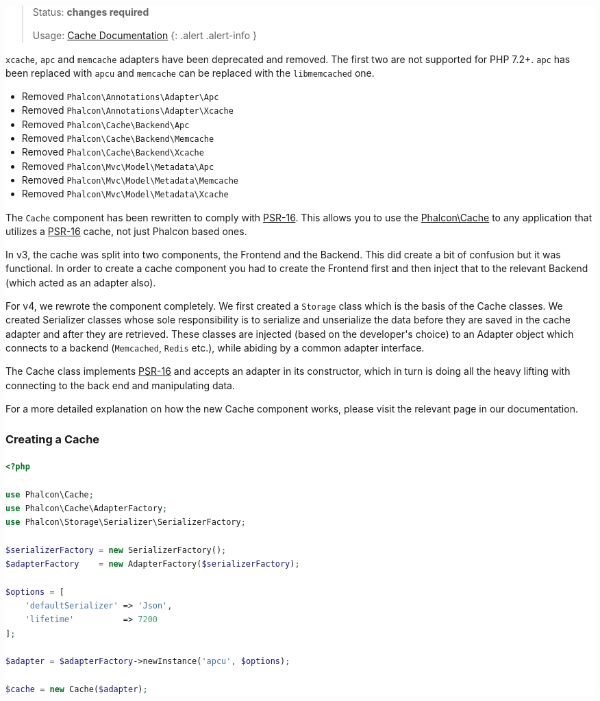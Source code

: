 > Status: **changes required**
>
> Usage: [Cache Documentation](cache)
{: .alert .alert-info }

`xcache`, `apc` and `memcache` adapters have been deprecated and removed. The first two are not supported for PHP 7.2+. `apc` has been replaced with `apcu` and `memcache` can be replaced with the `libmemcached` one.

- Removed `Phalcon\Annotations\Adapter\Apc`
- Removed `Phalcon\Annotations\Adapter\Xcache`
- Removed `Phalcon\Cache\Backend\Apc`
- Removed `Phalcon\Cache\Backend\Memcache`
- Removed `Phalcon\Cache\Backend\Xcache`
- Removed `Phalcon\Mvc\Model\Metadata\Apc`
- Removed `Phalcon\Mvc\Model\Metadata\Memcache`
- Removed `Phalcon\Mvc\Model\Metadata\Xcache`

The `Cache` component has been rewritten to comply with [PSR-16][psr-16]. This allows you to use the [Phalcon\Cache](api/Phalcon_Cache) to any application that utilizes a [PSR-16][psr-16] cache, not just Phalcon based ones.

In v3, the cache was split into two components, the Frontend and the Backend. This did create a bit of confusion but it was functional. In order to create a cache component you had to create the Frontend first and then inject that to the relevant Backend (which acted as an adapter also).

For v4, we rewrote the component completely. We first created a `Storage` class which is the basis of the Cache classes. We created Serializer classes whose sole responsibility is to serialize and unserialize the data before they are saved in the cache adapter and after they are retrieved. These classes are injected (based on the developer's choice) to an Adapter object which connects to a backend (`Memcached`, `Redis` etc.), while abiding by a common adapter interface.

The Cache class implements [PSR-16][psr-16] and accepts an adapter in its constructor, which in turn is doing all the heavy lifting with connecting to the back end and manipulating data. 

For a more detailed explanation on how the new Cache component works, please visit the relevant page in our documentation. 

### Creating a Cache

```php
<?php

use Phalcon\Cache;
use Phalcon\Cache\AdapterFactory;
use Phalcon\Storage\Serializer\SerializerFactory;

$serializerFactory = new SerializerFactory();
$adapterFactory    = new AdapterFactory($serializerFactory);

$options = [
    'defaultSerializer' => 'Json',
    'lifetime'          => 7200
];

$adapter = $adapterFactory->newInstance('apcu', $options);

$cache = new Cache($adapter);
```


[php-support]: https://www.php.net/supported-versions.php
[psr-3]: https://www.php-fig.org/psr/psr-3/
[psr-16]: https://www.php-fig.org/psr/psr-16/
[psr-extension]: https://github.com/jbboehr/php-psr
[zephir-phar]: https://github.com/phalcon/zephir/releases